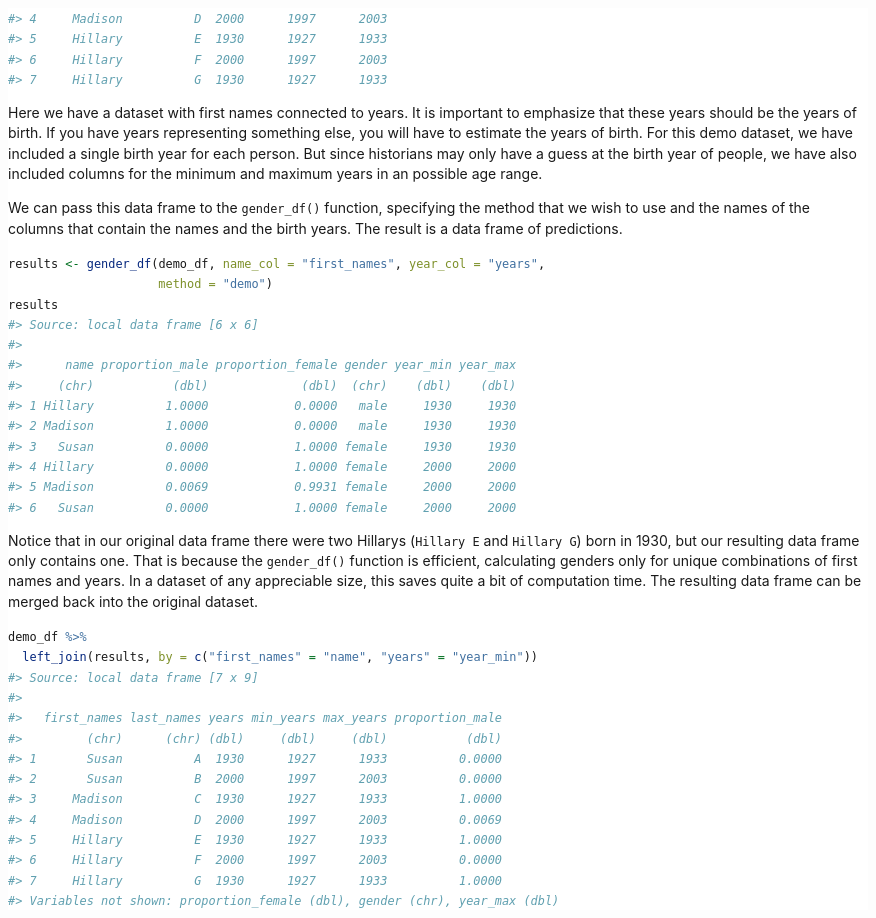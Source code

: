 ```r
#> 4     Madison          D  2000      1997      2003
#> 5     Hillary          E  1930      1927      1933
#> 6     Hillary          F  2000      1997      2003
#> 7     Hillary          G  1930      1927      1933
```

Here we have a dataset with first names connected to years. It is important to emphasize that these years should be the years of birth. If you have years representing something else, you will have to estimate the years of birth. For this demo dataset, we have included a single birth year for each person. But since historians may only have a guess at the birth year of people, we have also included columns for the minimum and maximum years in an possible age range.

We can pass this data frame to the `gender_df()` function, specifying the method that we wish to use and the names of the columns that contain the names and the birth years. The result is a data frame of predictions.


```r
results <- gender_df(demo_df, name_col = "first_names", year_col = "years",
                     method = "demo")
results
#> Source: local data frame [6 x 6]
#>
#>      name proportion_male proportion_female gender year_min year_max
#>     (chr)           (dbl)             (dbl)  (chr)    (dbl)    (dbl)
#> 1 Hillary          1.0000            0.0000   male     1930     1930
#> 2 Madison          1.0000            0.0000   male     1930     1930
#> 3   Susan          0.0000            1.0000 female     1930     1930
#> 4 Hillary          0.0000            1.0000 female     2000     2000
#> 5 Madison          0.0069            0.9931 female     2000     2000
#> 6   Susan          0.0000            1.0000 female     2000     2000
```

Notice that in our original data frame there were two Hillarys (`Hillary E` and `Hillary G`) born in 1930, but our resulting data frame only contains one. That is because the `gender_df()` function is efficient, calculating genders only for unique combinations of first names and years. In a dataset of any appreciable size, this saves quite a bit of computation time. The resulting data frame can be merged back into the original dataset.


```r
demo_df %>%
  left_join(results, by = c("first_names" = "name", "years" = "year_min"))
#> Source: local data frame [7 x 9]
#>
#>   first_names last_names years min_years max_years proportion_male
#>         (chr)      (chr) (dbl)     (dbl)     (dbl)           (dbl)
#> 1       Susan          A  1930      1927      1933          0.0000
#> 2       Susan          B  2000      1997      2003          0.0000
#> 3     Madison          C  1930      1927      1933          1.0000
#> 4     Madison          D  2000      1997      2003          0.0069
#> 5     Hillary          E  1930      1927      1933          1.0000
#> 6     Hillary          F  2000      1997      2003          0.0000
#> 7     Hillary          G  1930      1927      1933          1.0000
#> Variables not shown: proportion_female (dbl), gender (chr), year_max (dbl)
```
